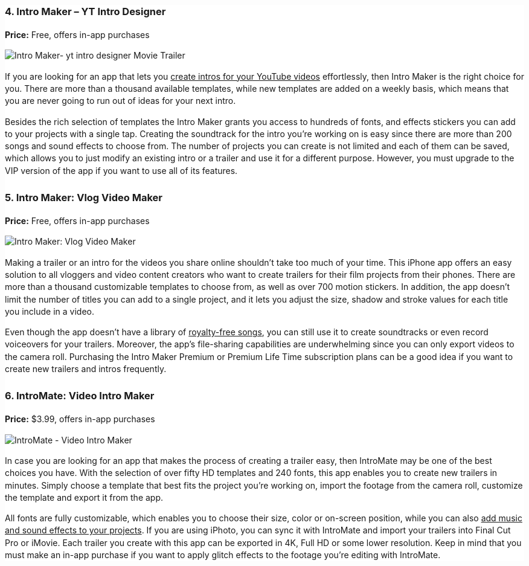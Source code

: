 ### 4\. Intro Maker – YT Intro Designer

**Price:** Free, offers in-app purchases

![Intro Maker- yt intro designer Movie Trailer](https://images.wondershare.com/filmora/article-images/intro-maker-yt-intro-designer.jpg)

If you are looking for an app that lets you [create intros for your YouTube videos](https://tools.techidaily.com/wondershare/filmora/download/) effortlessly, then Intro Maker is the right choice for you. There are more than a thousand available templates, while new templates are added on a weekly basis, which means that you are never going to run out of ideas for your next intro.

Besides the rich selection of templates the Intro Maker grants you access to hundreds of fonts, and effects stickers you can add to your projects with a single tap. Creating the soundtrack for the intro you’re working on is easy since there are more than 200 songs and sound effects to choose from. The number of projects you can create is not limited and each of them can be saved, which allows you to just modify an existing intro or a trailer and use it for a different purpose. However, you must upgrade to the VIP version of the app if you want to use all of its features.

### 5\. Intro Maker: Vlog Video Maker

**Price:** Free, offers in-app purchases

![Intro Maker: Vlog Video Maker](https://images.wondershare.com/filmora/article-images/intro-maker-vlog-video-maker.jpg)

Making a trailer or an intro for the videos you share online shouldn’t take too much of your time. This iPhone app offers an easy solution to all vloggers and video content creators who want to create trailers for their film projects from their phones. There are more than a thousand customizable templates to choose from, as well as over 700 motion stickers. In addition, the app doesn’t limit the number of titles you can add to a single project, and it lets you adjust the size, shadow and stroke values for each title you include in a video.

Even though the app doesn’t have a library of [royalty-free songs](https://tools.techidaily.com/wondershare/filmora/download/), you can still use it to create soundtracks or even record voiceovers for your trailers. Moreover, the app’s file-sharing capabilities are underwhelming since you can only export videos to the camera roll. Purchasing the Intro Maker Premium or Premium Life Time subscription plans can be a good idea if you want to create new trailers and intros frequently.

### 6\. IntroMate: Video Intro Maker

**Price:** $3.99, offers in-app purchases

![IntroMate - Video Intro Maker](https://images.wondershare.com/filmora/article-images/intromate-video-intro-maker.jpg)

In case you are looking for an app that makes the process of creating a trailer easy, then IntroMate may be one of the best choices you have. With the selection of over fifty HD templates and 240 fonts, this app enables you to create new trailers in minutes. Simply choose a template that best fits the project you’re working on, import the footage from the camera roll, customize the template and export it from the app.

All fonts are fully customizable, which enables you to choose their size, color or on-screen position, while you can also [add music and sound effects to your projects](https://tools.techidaily.com/wondershare/filmora/download/). If you are using iPhoto, you can sync it with IntroMate and import your trailers into Final Cut Pro or iMovie. Each trailer you create with this app can be exported in 4K, Full HD or some lower resolution. Keep in mind that you must make an in-app purchase if you want to apply glitch effects to the footage you’re editing with IntroMate.
